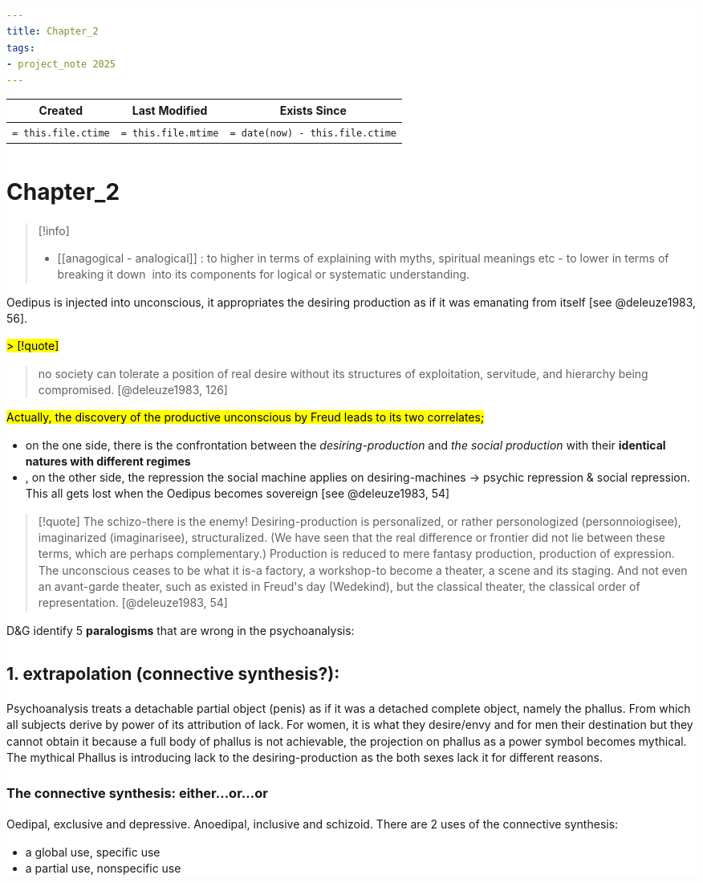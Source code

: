 ```yaml
---
title: Chapter_2
tags:
- project_note 2025
---
```

|       Created       |    Last Modified    |          Exists Since           |
| :-----------------: | :-----------------: | :-----------------------------: |
| `= this.file.ctime` | `= this.file.mtime` | `= date(now) - this.file.ctime` |

# Chapter_2

> [!info] 
> - [[anagogical - analogical]] : to higher in terms of explaining with myths, spiritual meanings etc - to lower in terms of breaking it down  into its components for logical or systematic understanding.

Oedipus is injected into unconscious, it appropriates the desiring production as if it was emanating from itself [see @deleuze1983, 56]. 

<mark class="hltr-gray">> [!quote] 
> no society can tolerate a position of real desire without its structures of exploitation, servitude, and hierarchy being compromised. [@deleuze1983, 126]</mark>

<mark class="hltr-gray"><mark class="hltr-grey">Actually, the discovery of the productive unconscious by Freud leads to its two correlates;
- on the one side, there is the confrontation between the *desiring-production* and *the social production* with their **identical natures with different regimes**
- , on the other side, the repression the social machine applies on desiring-machines -> psychic repression & social repression.
This all gets lost when the Oedipus becomes sovereign [see @deleuze1983, 54]</mark></mark>

> [!quote] 
> The schizo-there is the enemy! Desiring-production is personalized, or rather personologized (personnoiogisee), imaginarized (imaginarisee), structuralized. (We have seen that the real difference or frontier did not lie between these terms, which are perhaps complementary.) Production is reduced to mere fantasy production, production of expression. The unconscious ceases to be what it is-a factory, a workshop-to become a theater, a scene and its staging. And not even an avant-garde theater, such as existed in Freud's day (Wedekind), but the classical theater, the classical order of representation. [@deleuze1983, 54]

D&G identify 5 **paralogisms** that are wrong in the psychoanalysis:
## 1. extrapolation (connective synthesis?):
Psychoanalysis treats a detachable partial object (penis) as if it was a detached complete object, namely the phallus. From which all subjects derive by power of its attribution of lack. For women, it is what they desire/envy and for men their destination but they cannot obtain it because a full body of phallus is not achievable, the projection on phallus as a power symbol becomes mythical. The mythical Phallus is introducing lack to the desiring-production as the both sexes lack it for different reasons.
### The connective synthesis: either…or…or
Oedipal, exclusive and depressive. Anoedipal, inclusive and schizoid. There are 2 uses of the connective synthesis:
- a global use, specific use
- a partial use, nonspecific use
